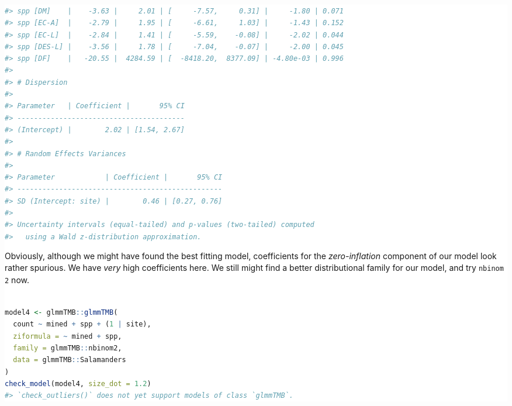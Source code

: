 ``` r
#> spp [DM]    |    -3.63 |     2.01 | [     -7.57,     0.31] |     -1.80 | 0.071 
#> spp [EC-A]  |    -2.79 |     1.95 | [     -6.61,     1.03] |     -1.43 | 0.152 
#> spp [EC-L]  |    -2.84 |     1.41 | [     -5.59,    -0.08] |     -2.02 | 0.044 
#> spp [DES-L] |    -3.56 |     1.78 | [     -7.04,    -0.07] |     -2.00 | 0.045 
#> spp [DF]    |   -20.55 |  4284.59 | [  -8418.20,  8377.09] | -4.80e-03 | 0.996 
#> 
#> # Dispersion
#> 
#> Parameter   | Coefficient |       95% CI
#> ----------------------------------------
#> (Intercept) |        2.02 | [1.54, 2.67]
#> 
#> # Random Effects Variances
#> 
#> Parameter            | Coefficient |       95% CI
#> -------------------------------------------------
#> SD (Intercept: site) |        0.46 | [0.27, 0.76]
#> 
#> Uncertainty intervals (equal-tailed) and p-values (two-tailed) computed
#>   using a Wald z-distribution approximation.
```

Obviously, although we might have found the best fitting model,
coefficients for the *zero-inflation* component of our model look rather
spurious. We have *very* high coefficients here. We still might find a
better distributional family for our model, and try `nbinom2` now.

``` r

model4 <- glmmTMB::glmmTMB(
  count ~ mined + spp + (1 | site),
  ziformula = ~ mined + spp,
  family = glmmTMB::nbinom2,
  data = glmmTMB::Salamanders
)
check_model(model4, size_dot = 1.2)
#> `check_outliers()` does not yet support models of class `glmmTMB`.
```
